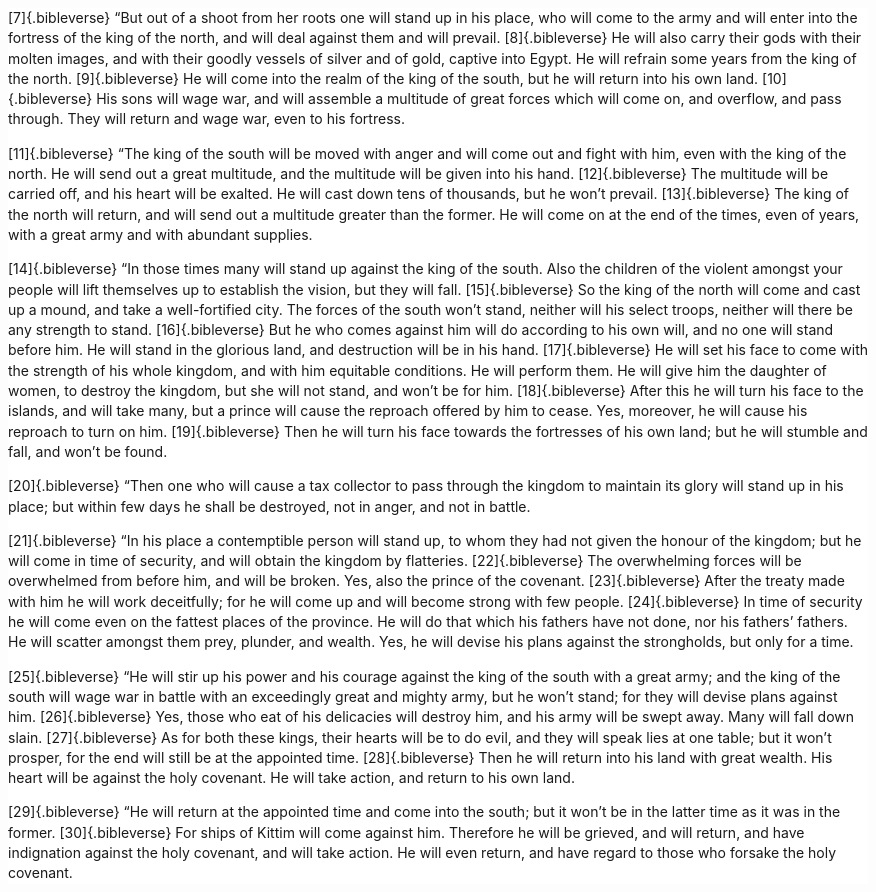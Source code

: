 [7]{.bibleverse} “But out of a shoot from her roots one will stand up in his place, who will come to the army and will enter into the fortress of the king of the north, and will deal against them and will prevail. [8]{.bibleverse} He will also carry their gods with their molten images, and with their goodly vessels of silver and of gold, captive into Egypt. He will refrain some years from the king of the north. [9]{.bibleverse} He will come into the realm of the king of the south, but he will return into his own land. [10]{.bibleverse} His sons will wage war, and will assemble a multitude of great forces which will come on, and overflow, and pass through. They will return and wage war, even to his fortress. 

[11]{.bibleverse} “The king of the south will be moved with anger and will come out and fight with him, even with the king of the north. He will send out a great multitude, and the multitude will be given into his hand. [12]{.bibleverse} The multitude will be carried off, and his heart will be exalted. He will cast down tens of thousands, but he won’t prevail. [13]{.bibleverse} The king of the north will return, and will send out a multitude greater than the former. He will come on at the end of the times, even of years, with a great army and with abundant supplies. 

[14]{.bibleverse} “In those times many will stand up against the king of the south. Also the children of the violent amongst your people will lift themselves up to establish the vision, but they will fall. [15]{.bibleverse} So the king of the north will come and cast up a mound, and take a well-fortified city. The forces of the south won’t stand, neither will his select troops, neither will there be any strength to stand. [16]{.bibleverse} But he who comes against him will do according to his own will, and no one will stand before him. He will stand in the glorious land, and destruction will be in his hand. [17]{.bibleverse} He will set his face to come with the strength of his whole kingdom, and with him equitable conditions. He will perform them. He will give him the daughter of women, to destroy the kingdom, but she will not stand, and won’t be for him. [18]{.bibleverse} After this he will turn his face to the islands, and will take many, but a prince will cause the reproach offered by him to cease. Yes, moreover, he will cause his reproach to turn on him. [19]{.bibleverse} Then he will turn his face towards the fortresses of his own land; but he will stumble and fall, and won’t be found. 

[20]{.bibleverse} “Then one who will cause a tax collector to pass through the kingdom to maintain its glory will stand up in his place; but within few days he shall be destroyed, not in anger, and not in battle. 

[21]{.bibleverse} “In his place a contemptible person will stand up, to whom they had not given the honour of the kingdom; but he will come in time of security, and will obtain the kingdom by flatteries. [22]{.bibleverse} The overwhelming forces will be overwhelmed from before him, and will be broken. Yes, also the prince of the covenant. [23]{.bibleverse} After the treaty made with him he will work deceitfully; for he will come up and will become strong with few people. [24]{.bibleverse} In time of security he will come even on the fattest places of the province. He will do that which his fathers have not done, nor his fathers’ fathers. He will scatter amongst them prey, plunder, and wealth. Yes, he will devise his plans against the strongholds, but only for a time. 

[25]{.bibleverse} “He will stir up his power and his courage against the king of the south with a great army; and the king of the south will wage war in battle with an exceedingly great and mighty army, but he won’t stand; for they will devise plans against him. [26]{.bibleverse} Yes, those who eat of his delicacies will destroy him, and his army will be swept away. Many will fall down slain. [27]{.bibleverse} As for both these kings, their hearts will be to do evil, and they will speak lies at one table; but it won’t prosper, for the end will still be at the appointed time. [28]{.bibleverse} Then he will return into his land with great wealth. His heart will be against the holy covenant. He will take action, and return to his own land. 

[29]{.bibleverse} “He will return at the appointed time and come into the south; but it won’t be in the latter time as it was in the former. [30]{.bibleverse} For ships of Kittim will come against him. Therefore he will be grieved, and will return, and have indignation against the holy covenant, and will take action. He will even return, and have regard to those who forsake the holy covenant. 

